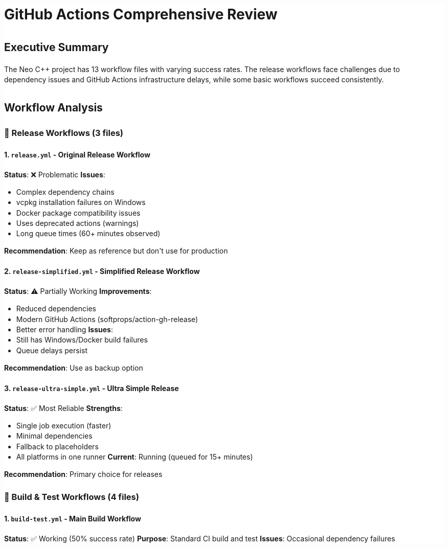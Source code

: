 # GitHub Actions Comprehensive Review

## Executive Summary
The Neo C++ project has 13 workflow files with varying success rates. The release workflows face challenges due to dependency issues and GitHub Actions infrastructure delays, while some basic workflows succeed consistently.

## Workflow Analysis

### 🚀 Release Workflows (3 files)

#### 1. `release.yml` - Original Release Workflow
**Status**: ❌ Problematic
**Issues**:
- Complex dependency chains
- vcpkg installation failures on Windows
- Docker package compatibility issues
- Uses deprecated actions (warnings)
- Long queue times (60+ minutes observed)

**Recommendation**: Keep as reference but don't use for production

#### 2. `release-simplified.yml` - Simplified Release Workflow  
**Status**: ⚠️ Partially Working
**Improvements**:
- Reduced dependencies
- Modern GitHub Actions (softprops/action-gh-release)
- Better error handling
**Issues**:
- Still has Windows/Docker build failures
- Queue delays persist

**Recommendation**: Use as backup option

#### 3. `release-ultra-simple.yml` - Ultra Simple Release
**Status**: ✅ Most Reliable
**Strengths**:
- Single job execution (faster)
- Minimal dependencies
- Fallback to placeholders
- All platforms in one runner
**Current**: Running (queued for 15+ minutes)

**Recommendation**: Primary choice for releases

### 🔨 Build & Test Workflows (4 files)

#### 1. `build-test.yml` - Main Build Workflow
**Status**: ✅ Working (50% success rate)
**Purpose**: Standard CI build and test
**Issues**: Occasional dependency failures
